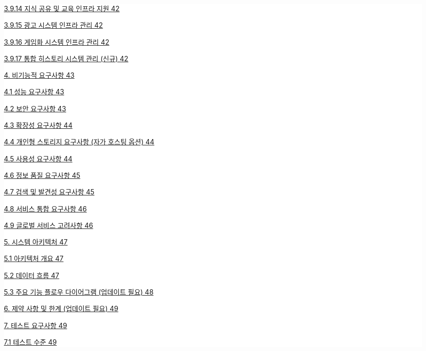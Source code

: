 [3.9.14 지식 공유 및 교육 인프라 지원 42](https://docs.google.com/document/d/1mPRBjuNETFyrqLnRbFxtvqmUm9VEVytv/edit#heading=)

[3.9.15 광고 시스템 인프라 관리 42](https://docs.google.com/document/d/1mPRBjuNETFyrqLnRbFxtvqmUm9VEVytv/edit#heading=)

[3.9.16 게임화 시스템 인프라 관리 42](https://docs.google.com/document/d/1mPRBjuNETFyrqLnRbFxtvqmUm9VEVytv/edit#heading=)

[3.9.17 통합 히스토리 시스템 관리 (신규) 42](https://docs.google.com/document/d/1mPRBjuNETFyrqLnRbFxtvqmUm9VEVytv/edit#heading=)

[4. 비기능적 요구사항 43](https://docs.google.com/document/d/1mPRBjuNETFyrqLnRbFxtvqmUm9VEVytv/edit#heading=)

[4.1 성능 요구사항 43](https://docs.google.com/document/d/1mPRBjuNETFyrqLnRbFxtvqmUm9VEVytv/edit#heading=)

[4.2 보안 요구사항 43](https://docs.google.com/document/d/1mPRBjuNETFyrqLnRbFxtvqmUm9VEVytv/edit#heading=)

[4.3 확장성 요구사항 44](https://docs.google.com/document/d/1mPRBjuNETFyrqLnRbFxtvqmUm9VEVytv/edit#heading=)

[4.4 개인형 스토리지 요구사항 (자가 호스팅 옵션) 44](https://docs.google.com/document/d/1mPRBjuNETFyrqLnRbFxtvqmUm9VEVytv/edit#heading=)

[4.5 사용성 요구사항 44](https://docs.google.com/document/d/1mPRBjuNETFyrqLnRbFxtvqmUm9VEVytv/edit#heading=)

[4.6 정보 품질 요구사항 45](https://docs.google.com/document/d/1mPRBjuNETFyrqLnRbFxtvqmUm9VEVytv/edit#heading=)

[4.7 검색 및 발견성 요구사항 45](https://docs.google.com/document/d/1mPRBjuNETFyrqLnRbFxtvqmUm9VEVytv/edit#heading=)

[4.8 서비스 통합 요구사항 46](https://docs.google.com/document/d/1mPRBjuNETFyrqLnRbFxtvqmUm9VEVytv/edit#heading=)

[4.9 글로벌 서비스 고려사항 46](https://docs.google.com/document/d/1mPRBjuNETFyrqLnRbFxtvqmUm9VEVytv/edit#heading=)

[5. 시스템 아키텍처 47](https://docs.google.com/document/d/1mPRBjuNETFyrqLnRbFxtvqmUm9VEVytv/edit#heading=)

[5.1 아키텍처 개요 47](https://docs.google.com/document/d/1mPRBjuNETFyrqLnRbFxtvqmUm9VEVytv/edit#heading=)

[5.2 데이터 흐름 47](https://docs.google.com/document/d/1mPRBjuNETFyrqLnRbFxtvqmUm9VEVytv/edit#heading=)

[5.3 주요 기능 플로우 다이어그램 (업데이트 필요) 48](https://docs.google.com/document/d/1mPRBjuNETFyrqLnRbFxtvqmUm9VEVytv/edit#heading=)

[6. 제약 사항 및 한계 (업데이트 필요) 49](https://docs.google.com/document/d/1mPRBjuNETFyrqLnRbFxtvqmUm9VEVytv/edit#heading=)

[7. 테스트 요구사항 49](https://docs.google.com/document/d/1mPRBjuNETFyrqLnRbFxtvqmUm9VEVytv/edit#heading=)

[7.1 테스트 수준 49](https://docs.google.com/document/d/1mPRBjuNETFyrqLnRbFxtvqmUm9VEVytv/edit#heading=)

